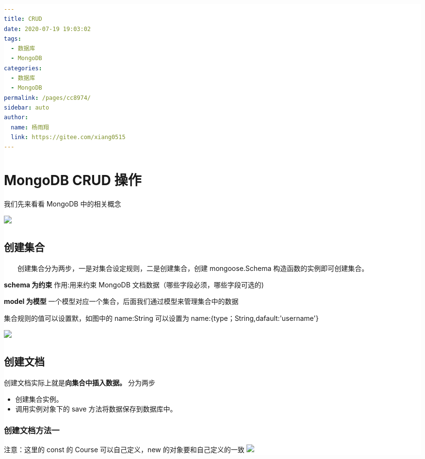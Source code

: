 ```yaml
---
title: CRUD
date: 2020-07-19 19:03:02
tags:
  - 数据库
  - MongoDB
categories:
  - 数据库
  - MongoDB
permalink: /pages/cc8974/
sidebar: auto
author:
  name: 杨雨翔
  link: https://gitee.com/xiang0515
---
```


# MongoDB CRUD 操作

我们先来看看 MongoDB 中的相关概念

![](https://yangblogimg.oss-cn-hangzhou.aliyuncs.com/blogImg/数据定义.png)

## 创建集合

&emsp;&emsp;创建集合分为两步，一是对集合设定规则，二是创建集合，创建 mongoose.Schema 构造函数的实例即可创建集合。

**schema 为约束**
作用:用来约束 MongoDB 文档数据（哪些字段必须，哪些字段可选的)

**model 为模型**
一个模型对应一个集合，后面我们通过模型来管理集合中的数据

集合规则的值可以设置默，如图中的 name:String 可以设置为 name:{type；String,dafault:'username'}

![](https://yangblogimg.oss-cn-hangzhou.aliyuncs.com/blogImg/创建集合.png)

## 创建文档

创建文档实际上就是**向集合中插入数据。**
分为两步

- 创建集合实例。
- 调用实例对象下的 save 方法将数据保存到数据库中。

### 创建文档方法一

注意：这里的 const 的 Course 可以自己定义，new 的对象要和自己定义的一致
![](https://yangblogimg.oss-cn-hangzhou.aliyuncs.com/blogImg/创建文档.png)
